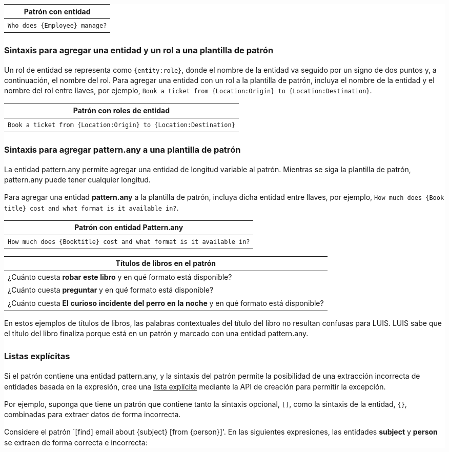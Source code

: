 |Patrón con entidad|
|--|
|`Who does {Employee} manage?`|

### <a name="syntax-to-add-an-entity-and-role-to-a-pattern-template"></a>Sintaxis para agregar una entidad y un rol a una plantilla de patrón
Un rol de entidad se representa como `{entity:role}`, donde el nombre de la entidad va seguido por un signo de dos puntos y, a continuación, el nombre del rol. Para agregar una entidad con un rol a la plantilla de patrón, incluya el nombre de la entidad y el nombre del rol entre llaves, por ejemplo, `Book a ticket from {Location:Origin} to {Location:Destination}`. 

|Patrón con roles de entidad|
|--|
|`Book a ticket from {Location:Origin} to {Location:Destination}`|

### <a name="syntax-to-add-a-patternany-to-pattern-template"></a>Sintaxis para agregar pattern.any a una plantilla de patrón
La entidad pattern.any permite agregar una entidad de longitud variable al patrón. Mientras se siga la plantilla de patrón, pattern.any puede tener cualquier longitud. 

Para agregar una entidad **pattern.any** a la plantilla de patrón, incluya dicha entidad entre llaves, por ejemplo, `How much does {Booktitle} cost and what format is it available in?`.  

|Patrón con entidad Pattern.any|
|--|
|`How much does {Booktitle} cost and what format is it available in?`|

|Títulos de libros en el patrón|
|--|
|¿Cuánto cuesta **robar este libro** y en qué formato está disponible?|
|¿Cuánto cuesta **preguntar** y en qué formato está disponible?|
|¿Cuánto cuesta **El curioso incidente del perro en la noche** y en qué formato está disponible?| 

En estos ejemplos de títulos de libros, las palabras contextuales del título del libro no resultan confusas para LUIS. LUIS sabe que el título del libro finaliza porque está en un patrón y marcado con una entidad pattern.any.

### <a name="explicit-lists"></a>Listas explícitas
Si el patrón contiene una entidad pattern.any, y la sintaxis del patrón permite la posibilidad de una extracción incorrecta de entidades basada en la expresión, cree una [lista explícita](https://westus.dev.cognitive.microsoft.com/docs/services/5890b47c39e2bb17b84a55ff/operations/5ade550bd5b81c209ce2e5a8) mediante la API de creación para permitir la excepción. 

Por ejemplo, suponga que tiene un patrón que contiene tanto la sintaxis opcional, `[]`, como la sintaxis de la entidad, `{}`, combinadas para extraer datos de forma incorrecta.

Considere el patrón `[find] email about {subject} [from {person}]'. En las siguientes expresiones, las entidades **subject** y **person** se extraen de forma correcta e incorrecta:
